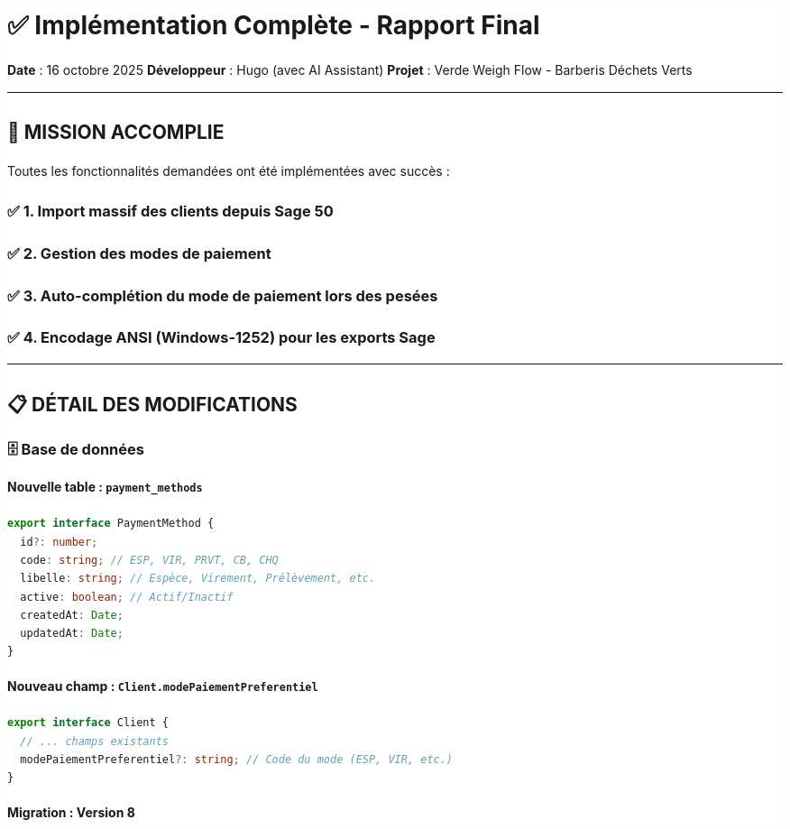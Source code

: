 # ✅ Implémentation Complète - Rapport Final

**Date** : 16 octobre 2025
**Développeur** : Hugo (avec AI Assistant)
**Projet** : Verde Weigh Flow - Barberis Déchets Verts

---

## 🎯 MISSION ACCOMPLIE

Toutes les fonctionnalités demandées ont été implémentées avec succès :

### ✅ 1. Import massif des clients depuis Sage 50

### ✅ 2. Gestion des modes de paiement

### ✅ 3. Auto-complétion du mode de paiement lors des pesées

### ✅ 4. Encodage ANSI (Windows-1252) pour les exports Sage

---

## 📋 DÉTAIL DES MODIFICATIONS

### 🗄️ Base de données

#### Nouvelle table : `payment_methods`

```typescript
export interface PaymentMethod {
  id?: number;
  code: string; // ESP, VIR, PRVT, CB, CHQ
  libelle: string; // Espèce, Virement, Prélèvement, etc.
  active: boolean; // Actif/Inactif
  createdAt: Date;
  updatedAt: Date;
}
```

#### Nouveau champ : `Client.modePaiementPreferentiel`

```typescript
export interface Client {
  // ... champs existants
  modePaiementPreferentiel?: string; // Code du mode (ESP, VIR, etc.)
}
```

#### Migration : Version 8
